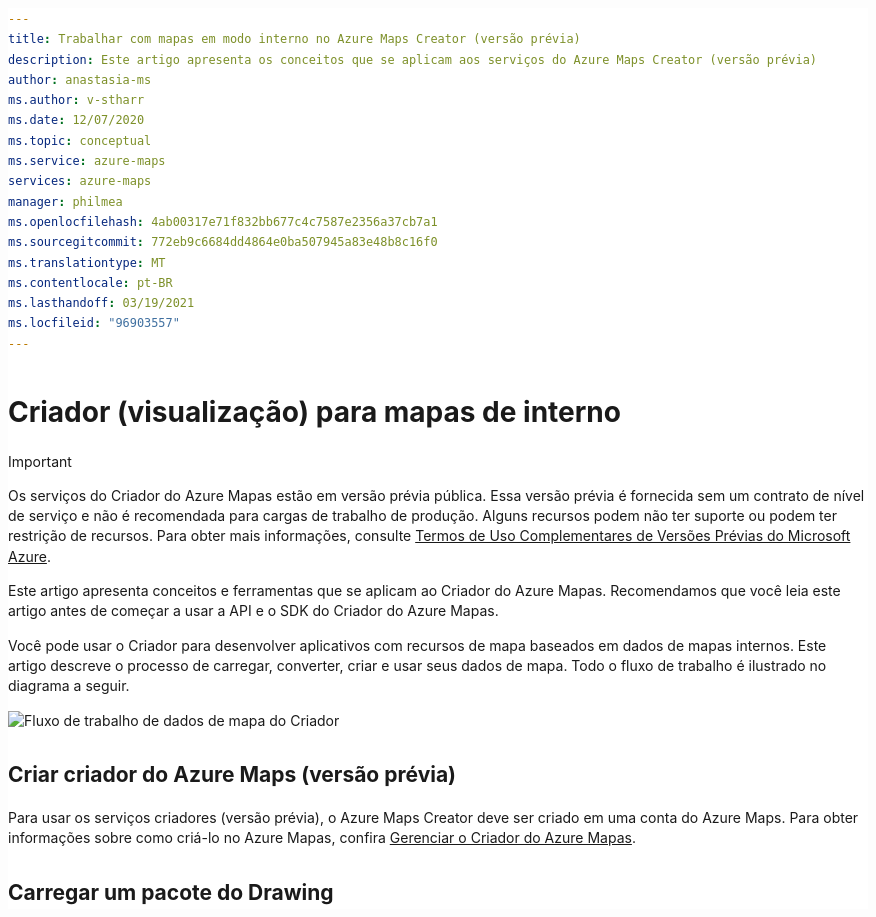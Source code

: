 ```yaml
---
title: Trabalhar com mapas em modo interno no Azure Maps Creator (versão prévia)
description: Este artigo apresenta os conceitos que se aplicam aos serviços do Azure Maps Creator (versão prévia)
author: anastasia-ms
ms.author: v-stharr
ms.date: 12/07/2020
ms.topic: conceptual
ms.service: azure-maps
services: azure-maps
manager: philmea
ms.openlocfilehash: 4ab00317e71f832bb677c4c7587e2356a37cb7a1
ms.sourcegitcommit: 772eb9c6684dd4864e0ba507945a83e48b8c16f0
ms.translationtype: MT
ms.contentlocale: pt-BR
ms.lasthandoff: 03/19/2021
ms.locfileid: "96903557"
---
```

# <a name="creator-preview-for-indoor-maps"></a>Criador (visualização) para mapas de interno


> [!IMPORTANT]
> Os serviços do Criador do Azure Mapas estão em versão prévia pública.
> Essa versão prévia é fornecida sem um contrato de nível de serviço e não é recomendada para cargas de trabalho de produção. Alguns recursos podem não ter suporte ou podem ter restrição de recursos. Para obter mais informações, consulte [Termos de Uso Complementares de Versões Prévias do Microsoft Azure](https://azure.microsoft.com/support/legal/preview-supplemental-terms/).


Este artigo apresenta conceitos e ferramentas que se aplicam ao Criador do Azure Mapas. Recomendamos que você leia este artigo antes de começar a usar a API e o SDK do Criador do Azure Mapas.

Você pode usar o Criador para desenvolver aplicativos com recursos de mapa baseados em dados de mapas internos. Este artigo descreve o processo de carregar, converter, criar e usar seus dados de mapa. Todo o fluxo de trabalho é ilustrado no diagrama a seguir.

![Fluxo de trabalho de dados de mapa do Criador](./media/creator-indoor-maps/workflow.png)

## <a name="create-azure-maps-creator-preview"></a>Criar criador do Azure Maps (versão prévia) 

Para usar os serviços criadores (versão prévia), o Azure Maps Creator deve ser criado em uma conta do Azure Maps. Para obter informações sobre como criá-lo no Azure Mapas, confira [Gerenciar o Criador do Azure Mapas](how-to-manage-creator.md).

## <a name="upload-a-drawing-package"></a>Carregar um pacote do Drawing
